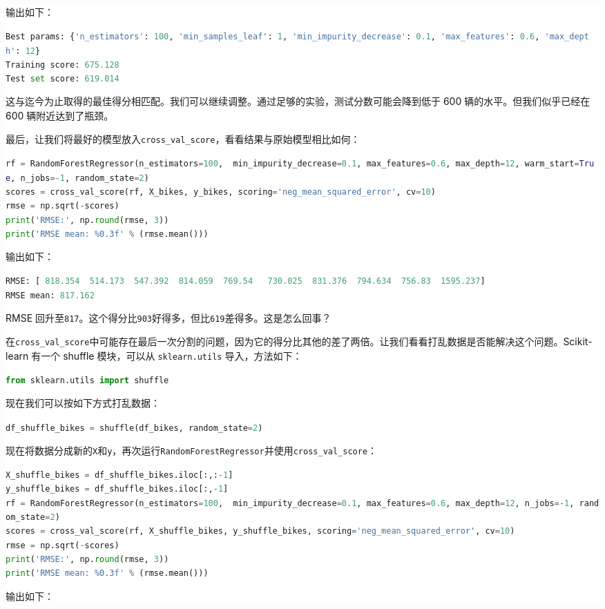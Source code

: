 输出如下：

```py
Best params: {'n_estimators': 100, 'min_samples_leaf': 1, 'min_impurity_decrease': 0.1, 'max_features': 0.6, 'max_depth': 12}
Training score: 675.128
Test set score: 619.014
```

这与迄今为止取得的最佳得分相匹配。我们可以继续调整。通过足够的实验，测试分数可能会降到低于 600 辆的水平。但我们似乎已经在 600 辆附近达到了瓶颈。

最后，让我们将最好的模型放入`cross_val_score`，看看结果与原始模型相比如何：

```py
rf = RandomForestRegressor(n_estimators=100,  min_impurity_decrease=0.1, max_features=0.6, max_depth=12, warm_start=True, n_jobs=-1, random_state=2)
scores = cross_val_score(rf, X_bikes, y_bikes, scoring='neg_mean_squared_error', cv=10)
rmse = np.sqrt(-scores)
print('RMSE:', np.round(rmse, 3))
print('RMSE mean: %0.3f' % (rmse.mean()))
```

输出如下：

```py
RMSE: [ 818.354  514.173  547.392  814.059  769.54   730.025  831.376  794.634  756.83  1595.237]
RMSE mean: 817.162
```

RMSE 回升至`817`。这个得分比`903`好得多，但比`619`差得多。这是怎么回事？

在`cross_val_score`中可能存在最后一次分割的问题，因为它的得分比其他的差了两倍。让我们看看打乱数据是否能解决这个问题。Scikit-learn 有一个 shuffle 模块，可以从 `sklearn.utils` 导入，方法如下：

```py
from sklearn.utils import shuffle
```

现在我们可以按如下方式打乱数据：

```py
df_shuffle_bikes = shuffle(df_bikes, random_state=2)
```

现在将数据分成新的`X`和`y`，再次运行`RandomForestRegressor`并使用`cross_val_score`：

```py
X_shuffle_bikes = df_shuffle_bikes.iloc[:,:-1]
y_shuffle_bikes = df_shuffle_bikes.iloc[:,-1]
rf = RandomForestRegressor(n_estimators=100,  min_impurity_decrease=0.1, max_features=0.6, max_depth=12, n_jobs=-1, random_state=2)
scores = cross_val_score(rf, X_shuffle_bikes, y_shuffle_bikes, scoring='neg_mean_squared_error', cv=10)
rmse = np.sqrt(-scores)
print('RMSE:', np.round(rmse, 3))
print('RMSE mean: %0.3f' % (rmse.mean()))
```

输出如下：
